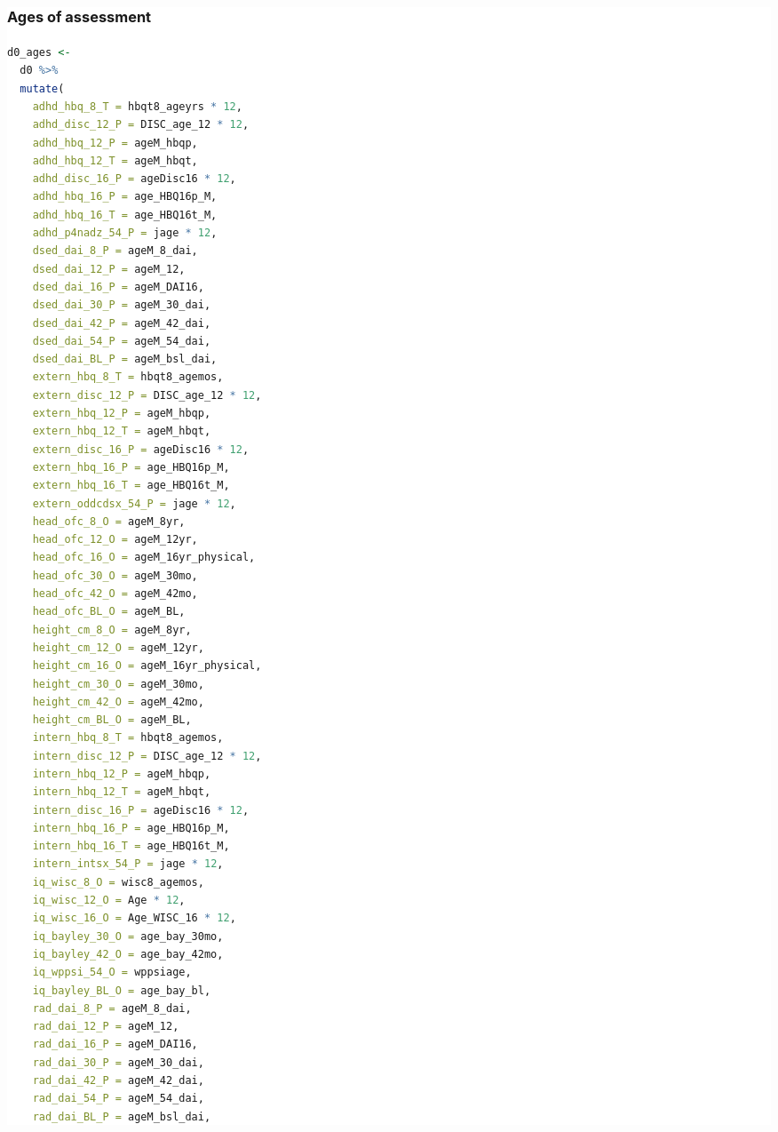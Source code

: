 ### Ages of assessment

``` r
d0_ages <-
  d0 %>% 
  mutate(
    adhd_hbq_8_T = hbqt8_ageyrs * 12,
    adhd_disc_12_P = DISC_age_12 * 12,
    adhd_hbq_12_P = ageM_hbqp,
    adhd_hbq_12_T = ageM_hbqt,
    adhd_disc_16_P = ageDisc16 * 12,
    adhd_hbq_16_P = age_HBQ16p_M,
    adhd_hbq_16_T = age_HBQ16t_M,
    adhd_p4nadz_54_P = jage * 12,
    dsed_dai_8_P = ageM_8_dai,
    dsed_dai_12_P = ageM_12,
    dsed_dai_16_P = ageM_DAI16,
    dsed_dai_30_P = ageM_30_dai,
    dsed_dai_42_P = ageM_42_dai,
    dsed_dai_54_P = ageM_54_dai,
    dsed_dai_BL_P = ageM_bsl_dai,
    extern_hbq_8_T = hbqt8_agemos,
    extern_disc_12_P = DISC_age_12 * 12,
    extern_hbq_12_P = ageM_hbqp, 
    extern_hbq_12_T = ageM_hbqt, 
    extern_disc_16_P = ageDisc16 * 12,
    extern_hbq_16_P = age_HBQ16p_M,
    extern_hbq_16_T = age_HBQ16t_M,
    extern_oddcdsx_54_P = jage * 12,
    head_ofc_8_O = ageM_8yr,
    head_ofc_12_O = ageM_12yr,
    head_ofc_16_O = ageM_16yr_physical,
    head_ofc_30_O = ageM_30mo,
    head_ofc_42_O = ageM_42mo,
    head_ofc_BL_O = ageM_BL,
    height_cm_8_O = ageM_8yr,
    height_cm_12_O = ageM_12yr,
    height_cm_16_O = ageM_16yr_physical,
    height_cm_30_O = ageM_30mo,
    height_cm_42_O = ageM_42mo,
    height_cm_BL_O = ageM_BL,
    intern_hbq_8_T = hbqt8_agemos,
    intern_disc_12_P = DISC_age_12 * 12,
    intern_hbq_12_P = ageM_hbqp, 
    intern_hbq_12_T = ageM_hbqt, 
    intern_disc_16_P = ageDisc16 * 12,
    intern_hbq_16_P = age_HBQ16p_M,
    intern_hbq_16_T = age_HBQ16t_M,
    intern_intsx_54_P = jage * 12,
    iq_wisc_8_O = wisc8_agemos,
    iq_wisc_12_O = Age * 12,
    iq_wisc_16_O = Age_WISC_16 * 12,
    iq_bayley_30_O = age_bay_30mo,
    iq_bayley_42_O = age_bay_42mo,
    iq_wppsi_54_O = wppsiage,
    iq_bayley_BL_O = age_bay_bl,
    rad_dai_8_P = ageM_8_dai,
    rad_dai_12_P = ageM_12,
    rad_dai_16_P = ageM_DAI16,
    rad_dai_30_P = ageM_30_dai,
    rad_dai_42_P = ageM_42_dai,
    rad_dai_54_P = ageM_54_dai,
    rad_dai_BL_P = ageM_bsl_dai,
```